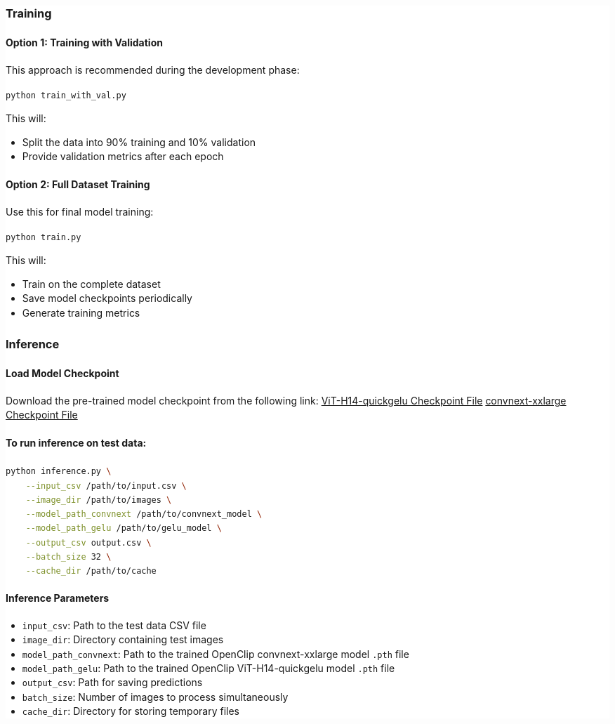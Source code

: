 ### Training

#### Option 1: Training with Validation

This approach is recommended during the development phase:

```bash
python train_with_val.py
```

This will:

- Split the data into 90% training and 10% validation
- Provide validation metrics after each epoch

#### Option 2: Full Dataset Training

Use this for final model training:

```bash
python train.py
```

This will:

- Train on the complete dataset
- Save model checkpoints periodically
- Generate training metrics

### Inference

#### Load Model Checkpoint

Download the pre-trained model checkpoint from the following link:
[ViT-H14-quickgelu Checkpoint File](https://www.kaggle.com/models/naconda2611/vit-h-14-quickgelu-fulltrain-e4)
[convnext-xxlarge Checkpoint File](https://www.kaggle.com/models/kushal1506/openclip-convnext-xxlarge-epoch-4)

#### To run inference on test data:

```bash
python inference.py \
    --input_csv /path/to/input.csv \
    --image_dir /path/to/images \
    --model_path_convnext /path/to/convnext_model \
    --model_path_gelu /path/to/gelu_model \
    --output_csv output.csv \
    --batch_size 32 \
    --cache_dir /path/to/cache
```

#### Inference Parameters

- `input_csv`: Path to the test data CSV file
- `image_dir`: Directory containing test images
- `model_path_convnext`: Path to the trained OpenClip convnext-xxlarge model `.pth` file
- `model_path_gelu`: Path to the trained OpenClip ViT-H14-quickgelu model `.pth` file
- `output_csv`: Path for saving predictions
- `batch_size`: Number of images to process simultaneously
- `cache_dir`: Directory for storing temporary files
